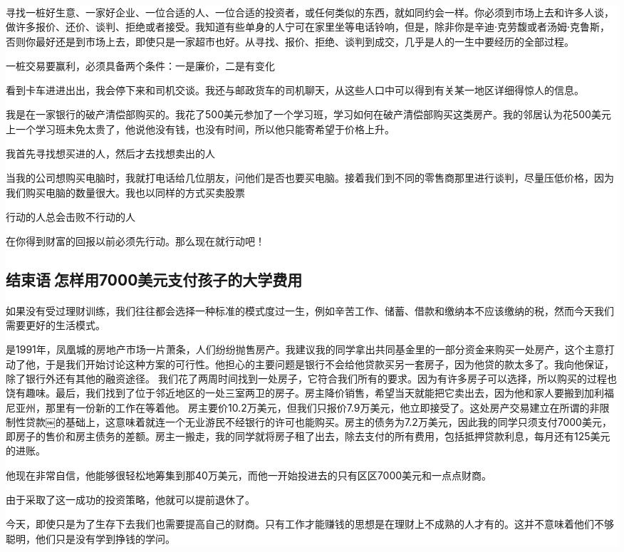  寻找一桩好生意、一家好企业、一位合适的人、一位合适的投资者，或任何类似的东西，就如同约会一样。你必须到市场上去和许多人谈，做许多报价、还价、谈判、拒绝或者接受。我知道有些单身的人宁可在家里坐等电话铃响，但是，除非你是辛迪·克劳馥或者汤姆·克鲁斯，否则你最好还是到市场上去，即使只是一家超市也好。从寻找、报价、拒绝、谈判到成交，几乎是人的一生中要经历的全部过程。


 一桩交易要赢利，必须具备两个条件：一是廉价，二是有变化 

 看到卡车进进出出，我会停下来和司机交谈。我还与邮政货车的司机聊天，从这些人口中可以得到有关某一地区详细得惊人的信息。


 我是在一家银行的破产清偿部购买的。我花了500美元参加了一个学习班，学习如何在破产清偿部购买这类房产。我的邻居认为花500美元上一个学习班未免太贵了，他说他没有钱，也没有时间，所以他只能寄希望于价格上升。


 我首先寻找想买进的人，然后才去找想卖出的人 

 当我的公司想购买电脑时，我就打电话给几位朋友，问他们是否也要买电脑。接着我们到不同的零售商那里进行谈判，尽量压低价格，因为我们购买电脑的数量很大。我也以同样的方式买卖股票 

 行动的人总会击败不行动的人 

 在你得到财富的回报以前必须先行动。那么现在就行动吧！


## 结束语 怎样用7000美元支付孩子的大学费用

 如果没有受过理财训练，我们往往都会选择一种标准的模式度过一生，例如辛苦工作、储蓄、借款和缴纳本不应该缴纳的税，然而今天我们需要更好的生活模式。


 是1991年，凤凰城的房地产市场一片萧条，人们纷纷抛售房产。我建议我的同学拿出共同基金里的一部分资金来购买一处房产，这个主意打动了他，于是我们开始讨论这种方案的可行性。他担心的主要问题是银行不会给他贷款买另一套房子，因为他贷的款太多了。我向他保证，除了银行外还有其他的融资途径。
我们花了两周时间找到一处房子，它符合我们所有的要求。因为有许多房子可以选择，所以购买的过程也饶有趣味。最后，我们找到了位于邻近地区的一处三室两卫的房子。房主降价销售，希望当天就能把它卖出去，因为他和家人要搬到加利福尼亚州，那里有一份新的工作在等着他。
房主要价10.2万美元，但我们只报价7.9万美元，他立即接受了。这处房产交易建立在所谓的非限制性贷款￼的基础上，这意味着就连一个无业游民不经银行的许可也能购买。房主的债务为7.2万美元，因此我的同学只须支付7000美元，即房子的售价和房主债务的差额。房主一搬走，我的同学就将房子租了出去，除去支付的所有费用，包括抵押贷款利息，每月还有125美元的进账。


 他现在非常自信，他能够很轻松地筹集到那40万美元，而他一开始投进去的只有区区7000美元和一点点财商。 

 由于采取了这一成功的投资策略，他就可以提前退休了。


 今天，即使只是为了生存下去我们也需要提高自己的财商。只有工作才能赚钱的思想是在理财上不成熟的人才有的。这并不意味着他们不够聪明，他们只是没有学到挣钱的学问。


